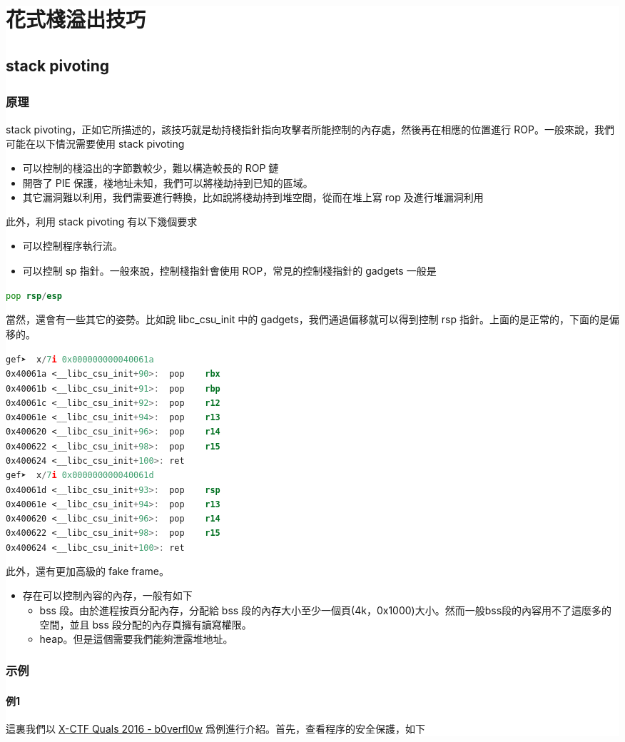 #  花式棧溢出技巧

## stack pivoting

### 原理

stack pivoting，正如它所描述的，該技巧就是劫持棧指針指向攻擊者所能控制的內存處，然後再在相應的位置進行 ROP。一般來說，我們可能在以下情況需要使用 stack pivoting

- 可以控制的棧溢出的字節數較少，難以構造較長的 ROP 鏈
- 開啓了 PIE 保護，棧地址未知，我們可以將棧劫持到已知的區域。
- 其它漏洞難以利用，我們需要進行轉換，比如說將棧劫持到堆空間，從而在堆上寫 rop 及進行堆漏洞利用

此外，利用 stack pivoting 有以下幾個要求

- 可以控制程序執行流。

- 可以控制 sp 指針。一般來說，控制棧指針會使用 ROP，常見的控制棧指針的 gadgets 一般是

```asm
pop rsp/esp
```

當然，還會有一些其它的姿勢。比如說 libc_csu_init 中的 gadgets，我們通過偏移就可以得到控制 rsp 指針。上面的是正常的，下面的是偏移的。

```asm
gef➤  x/7i 0x000000000040061a
0x40061a <__libc_csu_init+90>:	pop    rbx
0x40061b <__libc_csu_init+91>:	pop    rbp
0x40061c <__libc_csu_init+92>:	pop    r12
0x40061e <__libc_csu_init+94>:	pop    r13
0x400620 <__libc_csu_init+96>:	pop    r14
0x400622 <__libc_csu_init+98>:	pop    r15
0x400624 <__libc_csu_init+100>:	ret    
gef➤  x/7i 0x000000000040061d
0x40061d <__libc_csu_init+93>:	pop    rsp
0x40061e <__libc_csu_init+94>:	pop    r13
0x400620 <__libc_csu_init+96>:	pop    r14
0x400622 <__libc_csu_init+98>:	pop    r15
0x400624 <__libc_csu_init+100>:	ret
```

  此外，還有更加高級的 fake frame。


- 存在可以控制內容的內存，一般有如下
  - bss 段。由於進程按頁分配內存，分配給 bss 段的內存大小至少一個頁(4k，0x1000)大小。然而一般bss段的內容用不了這麼多的空間，並且 bss 段分配的內存頁擁有讀寫權限。
  - heap。但是這個需要我們能夠泄露堆地址。

### 示例

#### 例1

這裏我們以 [X-CTF Quals 2016 - b0verfl0w](https://github.com/ctf-wiki/ctf-challenges/tree/master/pwn/stackoverflow/stackprivot/X-CTF%20Quals%202016%20-%20b0verfl0w) 爲例進行介紹。首先，查看程序的安全保護，如下
